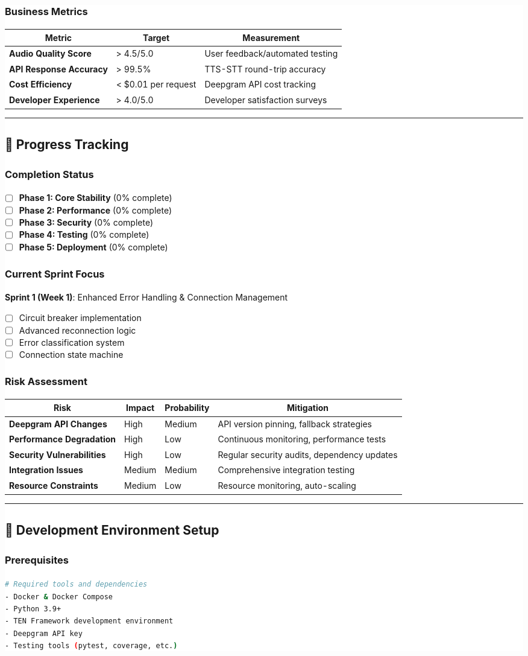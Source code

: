 ### Business Metrics
| Metric | Target | Measurement |
|--------|--------|-------------|
| **Audio Quality Score** | > 4.5/5.0 | User feedback/automated testing |
| **API Response Accuracy** | > 99.5% | TTS-STT round-trip accuracy |
| **Cost Efficiency** | < $0.01 per request | Deepgram API cost tracking |
| **Developer Experience** | > 4.0/5.0 | Developer satisfaction surveys |

---

## 📝 Progress Tracking

### Completion Status
- [ ] **Phase 1: Core Stability** (0% complete)
- [ ] **Phase 2: Performance** (0% complete)
- [ ] **Phase 3: Security** (0% complete)
- [ ] **Phase 4: Testing** (0% complete)
- [ ] **Phase 5: Deployment** (0% complete)

### Current Sprint Focus
**Sprint 1 (Week 1)**: Enhanced Error Handling & Connection Management
- [ ] Circuit breaker implementation
- [ ] Advanced reconnection logic
- [ ] Error classification system
- [ ] Connection state machine

### Risk Assessment
| Risk | Impact | Probability | Mitigation |
|------|--------|-------------|------------|
| **Deepgram API Changes** | High | Medium | API version pinning, fallback strategies |
| **Performance Degradation** | High | Low | Continuous monitoring, performance tests |
| **Security Vulnerabilities** | High | Low | Regular security audits, dependency updates |
| **Integration Issues** | Medium | Medium | Comprehensive integration testing |
| **Resource Constraints** | Medium | Low | Resource monitoring, auto-scaling |

---

## 🔧 Development Environment Setup

### Prerequisites
```bash
# Required tools and dependencies
- Docker & Docker Compose
- Python 3.9+
- TEN Framework development environment
- Deepgram API key
- Testing tools (pytest, coverage, etc.)
```

